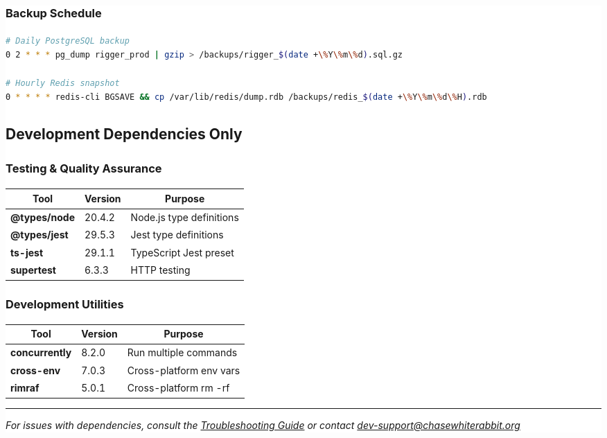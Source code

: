 ### Backup Schedule
```bash
# Daily PostgreSQL backup
0 2 * * * pg_dump rigger_prod | gzip > /backups/rigger_$(date +\%Y\%m\%d).sql.gz

# Hourly Redis snapshot
0 * * * * redis-cli BGSAVE && cp /var/lib/redis/dump.rdb /backups/redis_$(date +\%Y\%m\%d\%H).rdb
```

## Development Dependencies Only

### Testing & Quality Assurance
| Tool | Version | Purpose |
|------|---------|---------|
| **@types/node** | 20.4.2 | Node.js type definitions |
| **@types/jest** | 29.5.3 | Jest type definitions |
| **ts-jest** | 29.1.1 | TypeScript Jest preset |
| **supertest** | 6.3.3 | HTTP testing |

### Development Utilities
| Tool | Version | Purpose |
|------|---------|---------|
| **concurrently** | 8.2.0 | Run multiple commands |
| **cross-env** | 7.0.3 | Cross-platform env vars |
| **rimraf** | 5.0.1 | Cross-platform rm -rf |

---

*For issues with dependencies, consult the [Troubleshooting Guide](../troubleshooting.md) or contact dev-support@chasewhiterabbit.org*
